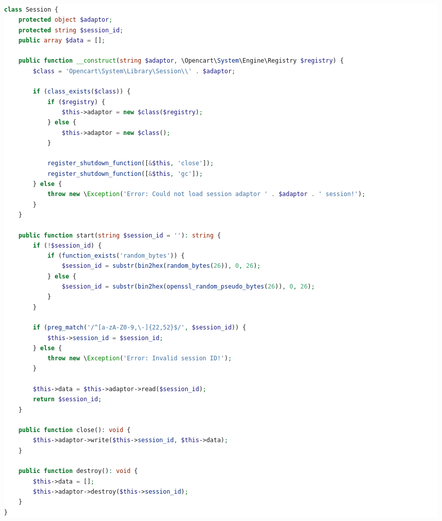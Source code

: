 ```php
class Session {
    protected object $adaptor;
    protected string $session_id;
    public array $data = [];
    
    public function __construct(string $adaptor, \Opencart\System\Engine\Registry $registry) {
        $class = 'Opencart\System\Library\Session\\' . $adaptor;
        
        if (class_exists($class)) {
            if ($registry) {
                $this->adaptor = new $class($registry);
            } else {
                $this->adaptor = new $class();
            }
            
            register_shutdown_function([&$this, 'close']);
            register_shutdown_function([&$this, 'gc']);
        } else {
            throw new \Exception('Error: Could not load session adaptor ' . $adaptor . ' session!');
        }
    }
    
    public function start(string $session_id = ''): string {
        if (!$session_id) {
            if (function_exists('random_bytes')) {
                $session_id = substr(bin2hex(random_bytes(26)), 0, 26);
            } else {
                $session_id = substr(bin2hex(openssl_random_pseudo_bytes(26)), 0, 26);
            }
        }
        
        if (preg_match('/^[a-zA-Z0-9,\-]{22,52}$/', $session_id)) {
            $this->session_id = $session_id;
        } else {
            throw new \Exception('Error: Invalid session ID!');
        }
        
        $this->data = $this->adaptor->read($session_id);
        return $session_id;
    }
    
    public function close(): void {
        $this->adaptor->write($this->session_id, $this->data);
    }
    
    public function destroy(): void {
        $this->data = [];
        $this->adaptor->destroy($this->session_id);
    }
}
```
